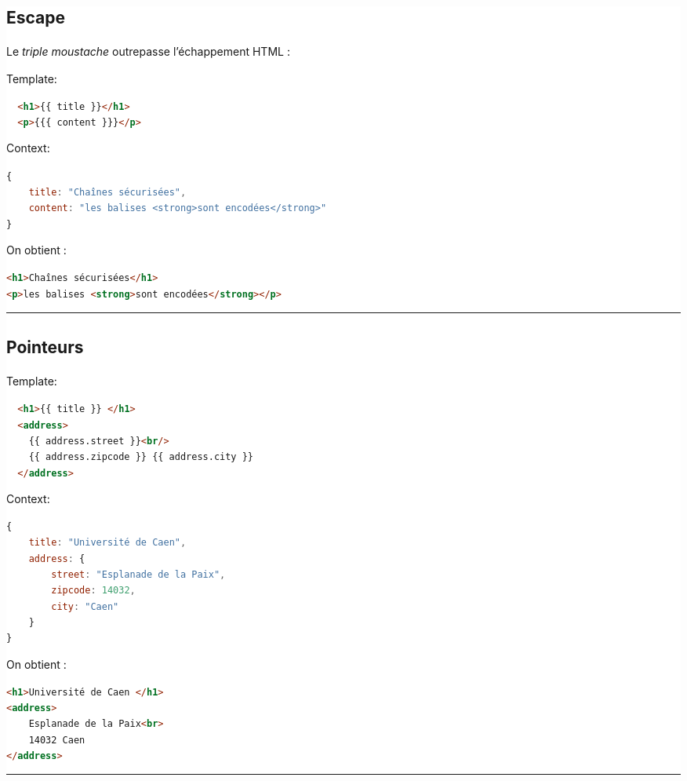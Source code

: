 
## Escape

Le *triple moustache* outrepasse l’échappement HTML : 

Template:
```html
  <h1>{{ title }}</h1>
  <p>{{{ content }}}</p>
```

Context:
```javascript
{
	title: "Chaînes sécurisées",
	content: "les balises <strong>sont encodées</strong>"
}
```

On obtient : 
```html
<h1>Chaînes sécurisées</h1>
<p>les balises <strong>sont encodées</strong></p>
```

--- 

## Pointeurs

Template:
```html
  <h1>{{ title }} </h1>
  <address>
	{{ address.street }}<br/>
	{{ address.zipcode }} {{ address.city }}
  </address>
```

Context:
```javascript
{
	title: "Université de Caen",
	address: {
		street: "Esplanade de la Paix",
		zipcode: 14032,
		city: "Caen"
	}
}
```

On obtient : 
```html
<h1>Université de Caen </h1>
<address>
	Esplanade de la Paix<br>
	14032 Caen
</address>
```

---